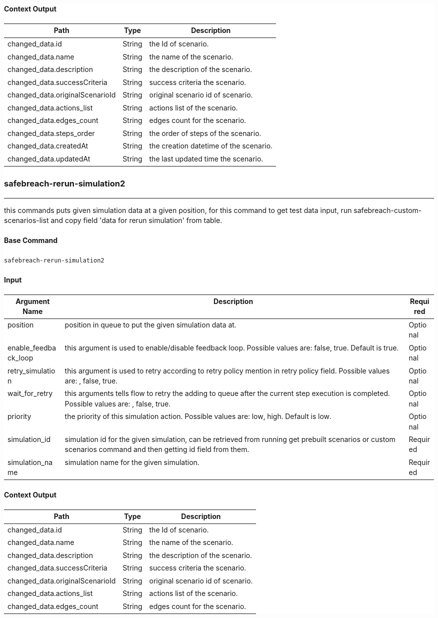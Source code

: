 #### Context Output

| **Path** | **Type** | **Description** |
| --- | --- | --- |
| changed_data.id | String | the Id of scenario. | 
| changed_data.name | String | the name of the scenario. | 
| changed_data.description | String | the description of the scenario. | 
| changed_data.successCriteria | String | success criteria the scenario. | 
| changed_data.originalScenarioId | String | original scenario id of scenario. | 
| changed_data.actions_list | String | actions list of the scenario. | 
| changed_data.edges_count | String | edges count for the scenario. | 
| changed_data.steps_order | String | the order of steps of the scenario. | 
| changed_data.createdAt | String | the creation datetime of the scenario. | 
| changed_data.updatedAt | String | the last updated time the scenario. | 

### safebreach-rerun-simulation2

***
this commands puts given simulation data at a given position, for this command to get test data input,        run safebreach-custom-scenarios-list and copy field 'data for rerun simulation' from table.

#### Base Command

`safebreach-rerun-simulation2`

#### Input

| **Argument Name** | **Description** | **Required** |
| --- | --- | --- |
| position | position in queue to put the given simulation data at. | Optional | 
| enable_feedback_loop | this argument is used to enable/disable feedback loop. Possible values are: false, true. Default is true. | Optional | 
| retry_simulation | this argument is used to retry according to retry policy                 mention in retry policy field. Possible values are: , false, true. | Optional | 
| wait_for_retry | this arguments tells flow to retry the adding to queue after the                 current step execution is completed. Possible values are: , false, true. | Optional | 
| priority | the priority of this simulation action. Possible values are: low, high. Default is low. | Optional | 
| simulation_id | simulation id for the given simulation, can be retrieved from running get prebuilt scenarios                       or custom scenarios command and then getting id field from them. | Required | 
| simulation_name | simulation name for the given simulation. | Required | 

#### Context Output

| **Path** | **Type** | **Description** |
| --- | --- | --- |
| changed_data.id | String | the Id of scenario. | 
| changed_data.name | String | the name of the scenario. | 
| changed_data.description | String | the description of the scenario. | 
| changed_data.successCriteria | String | success criteria the scenario. | 
| changed_data.originalScenarioId | String | original scenario id of scenario. | 
| changed_data.actions_list | String | actions list of the scenario. | 
| changed_data.edges_count | String | edges count for the scenario. | 